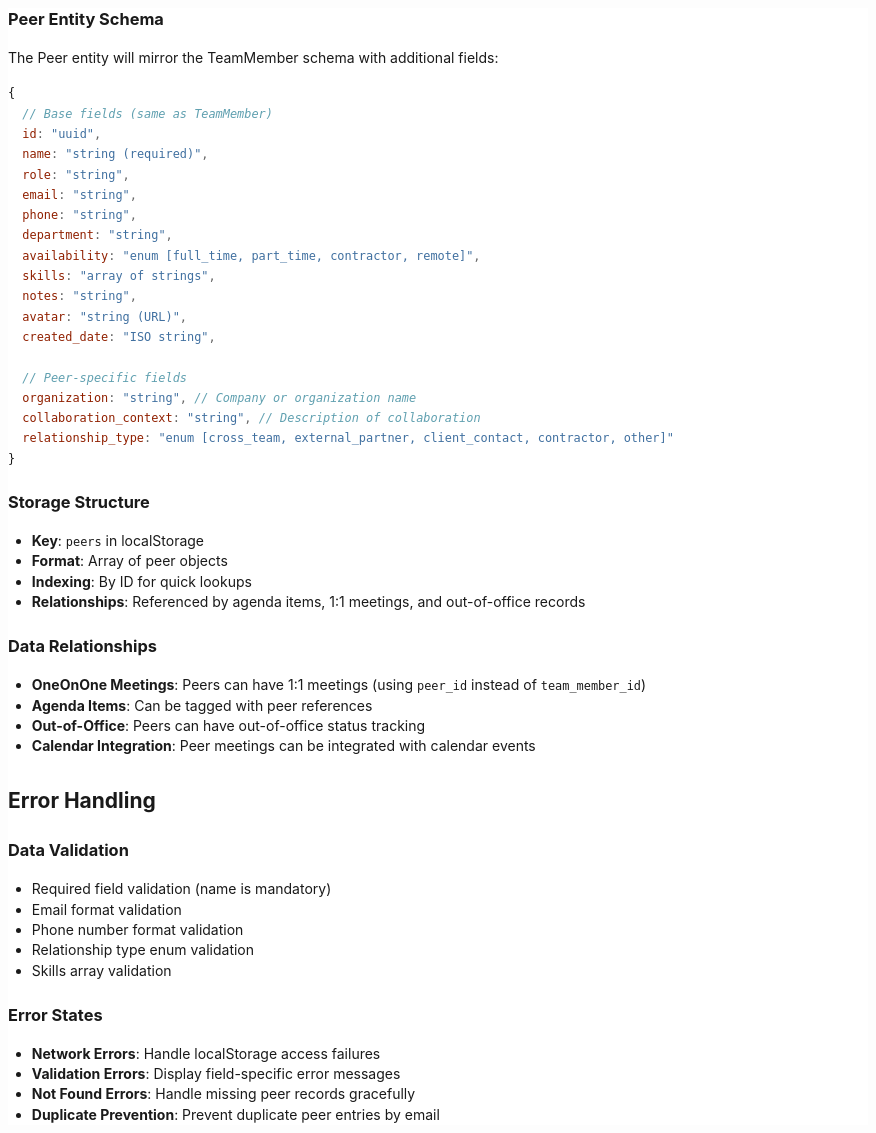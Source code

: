 ### Peer Entity Schema
The Peer entity will mirror the TeamMember schema with additional fields:

```javascript
{
  // Base fields (same as TeamMember)
  id: "uuid",
  name: "string (required)",
  role: "string",
  email: "string",
  phone: "string",
  department: "string",
  availability: "enum [full_time, part_time, contractor, remote]",
  skills: "array of strings",
  notes: "string",
  avatar: "string (URL)",
  created_date: "ISO string",
  
  // Peer-specific fields
  organization: "string", // Company or organization name
  collaboration_context: "string", // Description of collaboration
  relationship_type: "enum [cross_team, external_partner, client_contact, contractor, other]"
}
```

### Storage Structure
- **Key**: `peers` in localStorage
- **Format**: Array of peer objects
- **Indexing**: By ID for quick lookups
- **Relationships**: Referenced by agenda items, 1:1 meetings, and out-of-office records

### Data Relationships
- **OneOnOne Meetings**: Peers can have 1:1 meetings (using `peer_id` instead of `team_member_id`)
- **Agenda Items**: Can be tagged with peer references
- **Out-of-Office**: Peers can have out-of-office status tracking
- **Calendar Integration**: Peer meetings can be integrated with calendar events

## Error Handling

### Data Validation
- Required field validation (name is mandatory)
- Email format validation
- Phone number format validation
- Relationship type enum validation
- Skills array validation

### Error States
- **Network Errors**: Handle localStorage access failures
- **Validation Errors**: Display field-specific error messages
- **Not Found Errors**: Handle missing peer records gracefully
- **Duplicate Prevention**: Prevent duplicate peer entries by email
